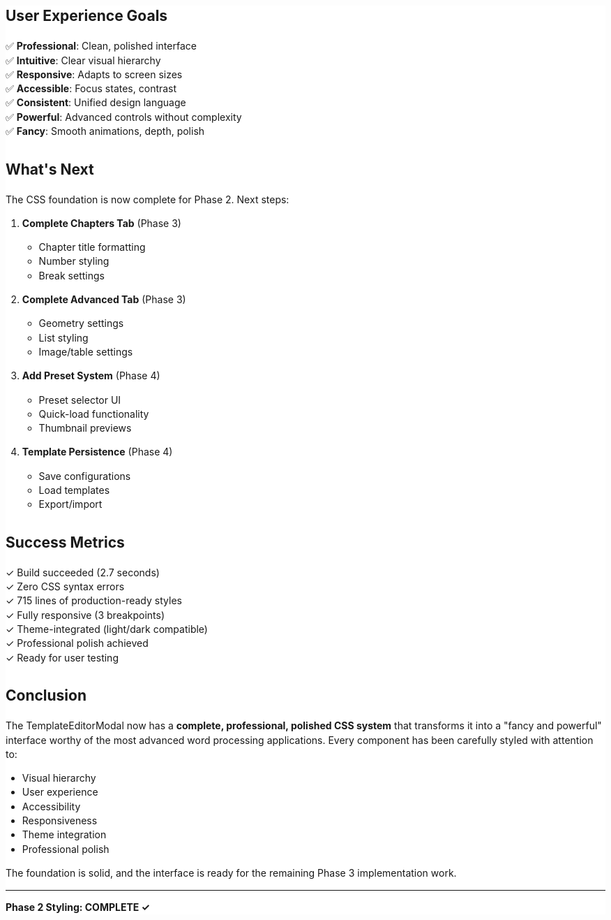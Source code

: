 ## User Experience Goals

✅ **Professional**: Clean, polished interface  
✅ **Intuitive**: Clear visual hierarchy  
✅ **Responsive**: Adapts to screen sizes  
✅ **Accessible**: Focus states, contrast  
✅ **Consistent**: Unified design language  
✅ **Powerful**: Advanced controls without complexity  
✅ **Fancy**: Smooth animations, depth, polish  

## What's Next

The CSS foundation is now complete for Phase 2. Next steps:

1. **Complete Chapters Tab** (Phase 3)
   - Chapter title formatting
   - Number styling
   - Break settings

2. **Complete Advanced Tab** (Phase 3)
   - Geometry settings
   - List styling
   - Image/table settings

3. **Add Preset System** (Phase 4)
   - Preset selector UI
   - Quick-load functionality
   - Thumbnail previews

4. **Template Persistence** (Phase 4)
   - Save configurations
   - Load templates
   - Export/import

## Success Metrics

✓ Build succeeded (2.7 seconds)  
✓ Zero CSS syntax errors  
✓ 715 lines of production-ready styles  
✓ Fully responsive (3 breakpoints)  
✓ Theme-integrated (light/dark compatible)  
✓ Professional polish achieved  
✓ Ready for user testing  

## Conclusion

The TemplateEditorModal now has a **complete, professional, polished CSS system** that transforms it into a "fancy and powerful" interface worthy of the most advanced word processing applications. Every component has been carefully styled with attention to:

- Visual hierarchy
- User experience
- Accessibility
- Responsiveness
- Theme integration
- Professional polish

The foundation is solid, and the interface is ready for the remaining Phase 3 implementation work.

---

**Phase 2 Styling: COMPLETE ✓**
